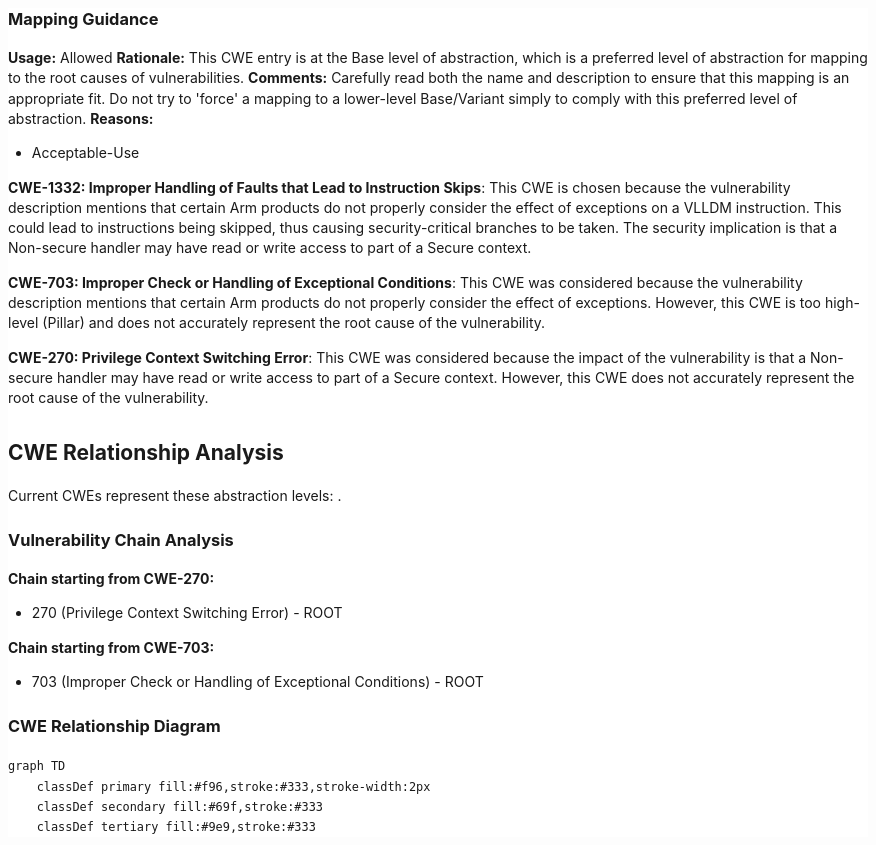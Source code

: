 ### Mapping Guidance
**Usage:** Allowed
**Rationale:** This CWE entry is at the Base level of abstraction, which is a preferred level of abstraction for mapping to the root causes of vulnerabilities.
**Comments:** Carefully read both the name and description to ensure that this mapping is an appropriate fit. Do not try to 'force' a mapping to a lower-level Base/Variant simply to comply with this preferred level of abstraction.
**Reasons:**
- Acceptable-Use

**CWE-1332: Improper Handling of Faults that Lead to Instruction Skips**: This CWE is chosen because the vulnerability description mentions that certain Arm products do not properly consider the effect of exceptions on a VLLDM instruction. This could lead to instructions being skipped, thus causing security-critical branches to be taken. The security implication is that a Non-secure handler may have read or write access to part of a Secure context.

**CWE-703: Improper Check or Handling of Exceptional Conditions**: This CWE was considered because the vulnerability description mentions that certain Arm products do not properly consider the effect of exceptions. However, this CWE is too high-level (Pillar) and does not accurately represent the root cause of the vulnerability.

**CWE-270: Privilege Context Switching Error**: This CWE was considered because the impact of the vulnerability is that a Non-secure handler may have read or write access to part of a Secure context. However, this CWE does not accurately represent the root cause of the vulnerability.


## CWE Relationship Analysis

Current CWEs represent these abstraction levels: .


### Vulnerability Chain Analysis

**Chain starting from CWE-270:**
- 270 (Privilege Context Switching Error) - ROOT


**Chain starting from CWE-703:**
- 703 (Improper Check or Handling of Exceptional Conditions) - ROOT



### CWE Relationship Diagram

```mermaid
graph TD
    classDef primary fill:#f96,stroke:#333,stroke-width:2px
    classDef secondary fill:#69f,stroke:#333
    classDef tertiary fill:#9e9,stroke:#333
```